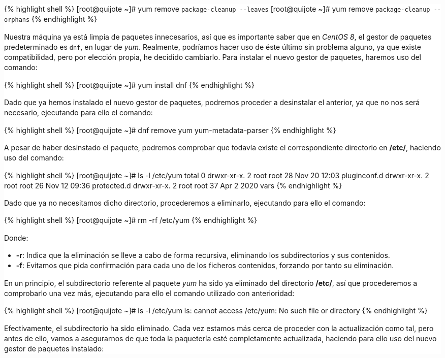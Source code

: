 {% highlight shell %}
[root@quijote ~]# yum remove `package-cleanup --leaves`
[root@quijote ~]# yum remove `package-cleanup --orphans`
{% endhighlight %}

Nuestra máquina ya está limpia de paquetes innecesarios, así que es importante saber que en _CentOS 8_, el gestor de paquetes predeterminado es `dnf`, en lugar de _yum_. Realmente, podríamos hacer uso de éste último sin problema alguno, ya que existe compatibilidad, pero por elección propia, he decidido cambiarlo. Para instalar el nuevo gestor de paquetes, haremos uso del comando:

{% highlight shell %}
[root@quijote ~]# yum install dnf
{% endhighlight %}

Dado que ya hemos instalado el nuevo gestor de paquetes, podremos proceder a desinstalar el anterior, ya que no nos será necesario, ejecutando para ello el comando:

{% highlight shell %}
[root@quijote ~]# dnf remove yum yum-metadata-parser
{% endhighlight %}

A pesar de haber desinstado el paquete, podremos comprobar que todavía existe el correspondiente directorio en **/etc/**, haciendo uso del comando:

{% highlight shell %}
[root@quijote ~]# ls -l /etc/yum
total 0
drwxr-xr-x. 2 root root 28 Nov 20 12:03 pluginconf.d
drwxr-xr-x. 2 root root 26 Nov 12 09:36 protected.d
drwxr-xr-x. 2 root root 37 Apr  2  2020 vars
{% endhighlight %}

Dado que ya no necesitamos dicho directorio, procederemos a eliminarlo, ejecutando para ello el comando:

{% highlight shell %}
[root@quijote ~]# rm -rf /etc/yum
{% endhighlight %}

Donde:

* **-r**: Indica que la eliminación se lleve a cabo de forma recursiva, eliminando los subdirectorios y sus contenidos.
* **-f**: Evitamos que pida confirmación para cada uno de los ficheros contenidos, forzando por tanto su eliminación.

En un principio, el subdirectorio referente al paquete _yum_ ha sido ya eliminado del directorio **/etc/**, así que procederemos a comprobarlo una vez más, ejecutando para ello el comando utilizado con anterioridad:

{% highlight shell %}
[root@quijote ~]# ls -l /etc/yum
ls: cannot access /etc/yum: No such file or directory
{% endhighlight %}

Efectivamente, el subdirectorio ha sido eliminado. Cada vez estamos más cerca de proceder con la actualización como tal, pero antes de ello, vamos a asegurarnos de que toda la paquetería esté completamente actualizada, haciendo para ello uso del nuevo gestor de paquetes instalado:
